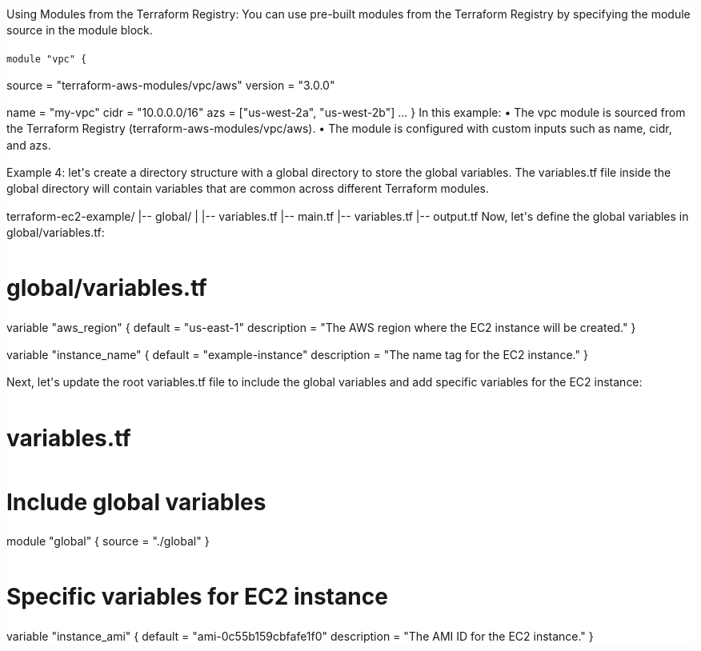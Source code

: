 Using Modules from the Terraform Registry:
You can use pre-built modules from the Terraform Registry by specifying the module source in the module block.

	module "vpc" {
  source  = "terraform-aws-modules/vpc/aws"
  version = "3.0.0"
  
  name = "my-vpc"
  cidr = "10.0.0.0/16"
  azs  = ["us-west-2a", "us-west-2b"]
  ...
}
In this example:
	• The vpc module is sourced from the Terraform Registry (terraform-aws-modules/vpc/aws).
	• The module is configured with custom inputs such as name, cidr, and azs.


Example 4:
let's create a directory structure with a global directory to store the global variables. The variables.tf file inside the global directory will contain variables that are common across different Terraform modules.

terraform-ec2-example/
|-- global/
|   |-- variables.tf
|-- main.tf
|-- variables.tf
|-- output.tf
Now, let's define the global variables in global/variables.tf:

# global/variables.tf
variable "aws_region" {
  default     = "us-east-1"
  description = "The AWS region where the EC2 instance will be created."
}

variable "instance_name" {
  default     = "example-instance"
  description = "The name tag for the EC2 instance."
}

Next, let's update the root variables.tf file to include the global variables and add specific variables for the EC2 instance:
# variables.tf
# Include global variables
module "global" {
  source = "./global"
}

# Specific variables for EC2 instance
variable "instance_ami" {
  default     = "ami-0c55b159cbfafe1f0"
  description = "The AMI ID for the EC2 instance."
}
